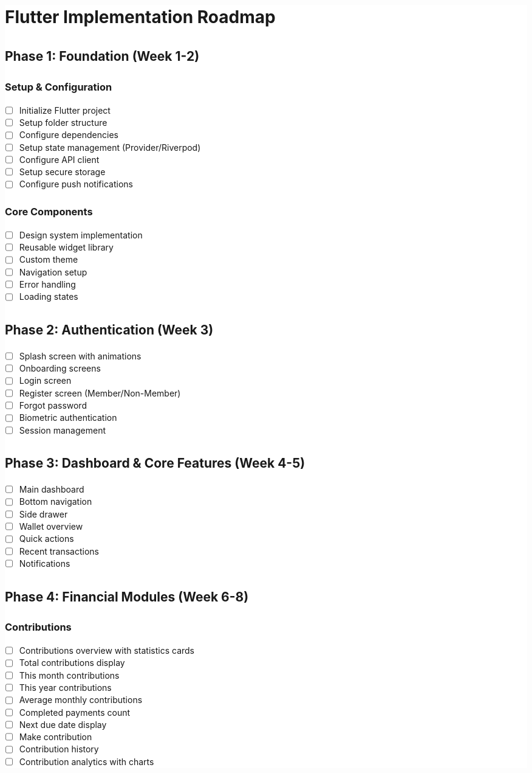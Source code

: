 # Flutter Implementation Roadmap

## Phase 1: Foundation (Week 1-2)

### Setup & Configuration
- [ ] Initialize Flutter project
- [ ] Setup folder structure
- [ ] Configure dependencies
- [ ] Setup state management (Provider/Riverpod)
- [ ] Configure API client
- [ ] Setup secure storage
- [ ] Configure push notifications

### Core Components
- [ ] Design system implementation
- [ ] Reusable widget library
- [ ] Custom theme
- [ ] Navigation setup
- [ ] Error handling
- [ ] Loading states

## Phase 2: Authentication (Week 3)

- [ ] Splash screen with animations
- [ ] Onboarding screens
- [ ] Login screen
- [ ] Register screen (Member/Non-Member)
- [ ] Forgot password
- [ ] Biometric authentication
- [ ] Session management

## Phase 3: Dashboard & Core Features (Week 4-5)

- [ ] Main dashboard
- [ ] Bottom navigation
- [ ] Side drawer
- [ ] Wallet overview
- [ ] Quick actions
- [ ] Recent transactions
- [ ] Notifications

## Phase 4: Financial Modules (Week 6-8)

### Contributions
- [ ] Contributions overview with statistics cards
- [ ] Total contributions display
- [ ] This month contributions
- [ ] This year contributions
- [ ] Average monthly contributions
- [ ] Completed payments count
- [ ] Next due date display
- [ ] Make contribution
- [ ] Contribution history
- [ ] Contribution analytics with charts
